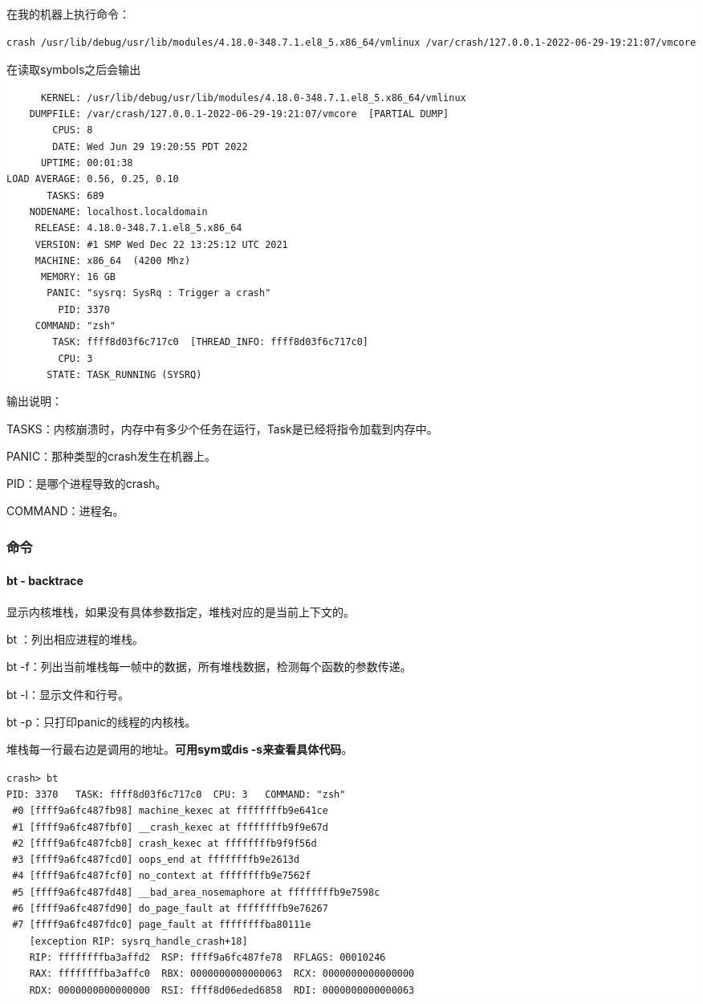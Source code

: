 在我的机器上执行命令：

```
crash /usr/lib/debug/usr/lib/modules/4.18.0-348.7.1.el8_5.x86_64/vmlinux /var/crash/127.0.0.1-2022-06-29-19:21:07/vmcore
```

在读取symbols之后会输出

```
      KERNEL: /usr/lib/debug/usr/lib/modules/4.18.0-348.7.1.el8_5.x86_64/vmlinux
    DUMPFILE: /var/crash/127.0.0.1-2022-06-29-19:21:07/vmcore  [PARTIAL DUMP]
        CPUS: 8
        DATE: Wed Jun 29 19:20:55 PDT 2022
      UPTIME: 00:01:38
LOAD AVERAGE: 0.56, 0.25, 0.10
       TASKS: 689
    NODENAME: localhost.localdomain
     RELEASE: 4.18.0-348.7.1.el8_5.x86_64
     VERSION: #1 SMP Wed Dec 22 13:25:12 UTC 2021
     MACHINE: x86_64  (4200 Mhz)
      MEMORY: 16 GB
       PANIC: "sysrq: SysRq : Trigger a crash"
         PID: 3370
     COMMAND: "zsh"
        TASK: ffff8d03f6c717c0  [THREAD_INFO: ffff8d03f6c717c0]
         CPU: 3
       STATE: TASK_RUNNING (SYSRQ)
```

输出说明：

TASKS：内核崩溃时，内存中有多少个任务在运行，Task是已经将指令加载到内存中。

PANIC：那种类型的crash发生在机器上。

PID：是哪个进程导致的crash。

COMMAND：进程名。

### 命令

#### bt - backtrace

显示内核堆栈，如果没有具体参数指定，堆栈对应的是当前上下文的。

bt <pid>：列出相应进程的堆栈。

bt -f：列出当前堆栈每一帧中的数据，所有堆栈数据，检测每个函数的参数传递。

bt -l：显示文件和行号。

bt -p：只打印panic的线程的内核栈。

堆栈每一行最右边是调用的地址。**可用sym或dis -s来查看具体代码**。

```
crash> bt
PID: 3370   TASK: ffff8d03f6c717c0  CPU: 3   COMMAND: "zsh"
 #0 [ffff9a6fc487fb98] machine_kexec at ffffffffb9e641ce
 #1 [ffff9a6fc487fbf0] __crash_kexec at ffffffffb9f9e67d
 #2 [ffff9a6fc487fcb8] crash_kexec at ffffffffb9f9f56d
 #3 [ffff9a6fc487fcd0] oops_end at ffffffffb9e2613d
 #4 [ffff9a6fc487fcf0] no_context at ffffffffb9e7562f
 #5 [ffff9a6fc487fd48] __bad_area_nosemaphore at ffffffffb9e7598c
 #6 [ffff9a6fc487fd90] do_page_fault at ffffffffb9e76267
 #7 [ffff9a6fc487fdc0] page_fault at ffffffffba80111e
    [exception RIP: sysrq_handle_crash+18]
    RIP: ffffffffba3affd2  RSP: ffff9a6fc487fe78  RFLAGS: 00010246
    RAX: ffffffffba3affc0  RBX: 0000000000000063  RCX: 0000000000000000
    RDX: 0000000000000000  RSI: ffff8d06eded6858  RDI: 0000000000000063
```
